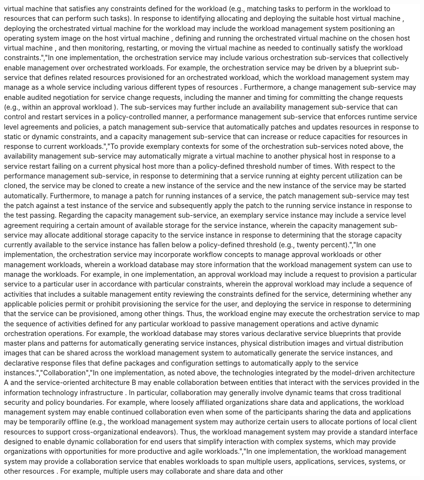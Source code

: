 virtual machine that satisfies any constraints defined for the workload (e.g., matching tasks to perform in the workload to resources  that can perform such tasks). In response to identifying allocating and deploying the suitable host virtual machine , deploying the orchestrated virtual machine for the workload may include the workload management system positioning an operating system image on the host virtual machine , defining and running the orchestrated virtual machine on the chosen host virtual machine , and then monitoring, restarting, or moving the virtual machine as needed to continually satisfy the workload constraints.","In one implementation, the orchestration service may include various orchestration sub-services that collectively enable management over orchestrated workloads. For example, the orchestration service may be driven by a blueprint sub-service that defines related resources  provisioned for an orchestrated workload, which the workload management system may manage as a whole service including various different types of resources . Furthermore, a change management sub-service may enable audited negotiation for service change requests, including the manner and timing for committing the change requests (e.g., within an approval workload ). The sub-services may further include an availability management sub-service that can control and restart services in a policy-controlled manner, a performance management sub-service that enforces runtime service level agreements and policies, a patch management sub-service that automatically patches and updates resources  in response to static or dynamic constraints, and a capacity management sub-service that can increase or reduce capacities for resources  in response to current workloads.","To provide exemplary contexts for some of the orchestration sub-services noted above, the availability management sub-service may automatically migrate a virtual machine to another physical host in response to a service restart failing on a current physical host more than a policy-defined threshold number of times. With respect to the performance management sub-service, in response to determining that a service running at eighty percent utilization can be cloned, the service may be cloned to create a new instance of the service and the new instance of the service may be started automatically. Furthermore, to manage a patch for running instances of a service, the patch management sub-service may test the patch against a test instance of the service and subsequently apply the patch to the running service instance in response to the test passing. Regarding the capacity management sub-service, an exemplary service instance may include a service level agreement requiring a certain amount of available storage for the service instance, wherein the capacity management sub-service may allocate additional storage capacity to the service instance in response to determining that the storage capacity currently available to the service instance has fallen below a policy-defined threshold (e.g., twenty percent).","In one implementation, the orchestration service may incorporate workflow concepts to manage approval workloads  or other management workloads, wherein a workload database may store information that the workload management system can use to manage the workloads. For example, in one implementation, an approval workload  may include a request to provision a particular service to a particular user in accordance with particular constraints, wherein the approval workload  may include a sequence of activities that includes a suitable management entity reviewing the constraints defined for the service, determining whether any applicable policies permit or prohibit provisioning the service for the user, and deploying the service in response to determining that the service can be provisioned, among other things. Thus, the workload engine may execute the orchestration service to map the sequence of activities defined for any particular workload to passive management operations and active dynamic orchestration operations. For example, the workload database may stores various declarative service blueprints that provide master plans and patterns for automatically generating service instances, physical distribution images and virtual distribution images that can be shared across the workload management system to automatically generate the service instances, and declarative response files that define packages and configuration settings to automatically apply to the service instances.","Collaboration","In one implementation, as noted above, the technologies integrated by the model-driven architecture A and the service-oriented architecture B may enable collaboration between entities that interact with the services provided in the information technology infrastructure . In particular, collaboration may generally involve dynamic teams that cross traditional security and policy boundaries. For example, where loosely affiliated organizations share data and applications, the workload management system may enable continued collaboration even when some of the participants sharing the data and applications may be temporarily offline (e.g., the workload management system may authorize certain users to allocate portions of local client resources  to support cross-organizational endeavors). Thus, the workload management system may provide a standard interface  designed to enable dynamic collaboration for end users that simplify interaction with complex systems, which may provide organizations with opportunities for more productive and agile workloads.","In one implementation, the workload management system may provide a collaboration service that enables workloads to span multiple users, applications, services, systems, or other resources . For example, multiple users may collaborate and share data and other